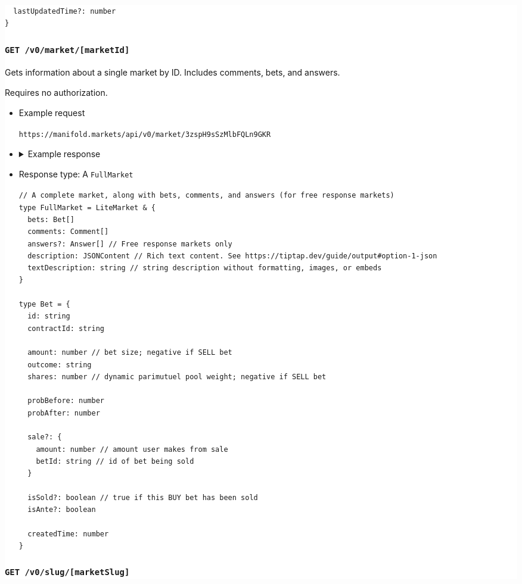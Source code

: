   ```tsx
    lastUpdatedTime?: number
  }
  ```

### `GET /v0/market/[marketId]`

Gets information about a single market by ID. Includes comments, bets, and answers.

Requires no authorization.

- Example request

  ```
  https://manifold.markets/api/v0/market/3zspH9sSzMlbFQLn9GKR
  ```

- <details><summary>Example response</summary></details>

- Response type: A `FullMarket`

  ```tsx
  // A complete market, along with bets, comments, and answers (for free response markets)
  type FullMarket = LiteMarket & {
    bets: Bet[]
    comments: Comment[]
    answers?: Answer[] // Free response markets only
    description: JSONContent // Rich text content. See https://tiptap.dev/guide/output#option-1-json
    textDescription: string // string description without formatting, images, or embeds
  }

  type Bet = {
    id: string
    contractId: string

    amount: number // bet size; negative if SELL bet
    outcome: string
    shares: number // dynamic parimutuel pool weight; negative if SELL bet

    probBefore: number
    probAfter: number

    sale?: {
      amount: number // amount user makes from sale
      betId: string // id of bet being sold
    }

    isSold?: boolean // true if this BUY bet has been sold
    isAnte?: boolean

    createdTime: number
  }
  ```

### `GET /v0/slug/[marketSlug]`
